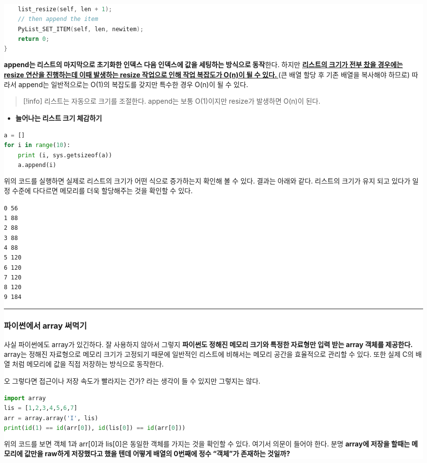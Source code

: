 ```c
    list_resize(self, len + 1);
    // then append the item
    PyList_SET_ITEM(self, len, newitem);
    return 0;
}
```

**append는 리스트의 마지막으로 초기화한 인덱스 다음 인덱스에 값을 세팅하는 방식으로 동작**한다. 하지만 <b><u>리스트의 크기가 전부 찼을 경우에는 resize 연산을 진행하는데 이때 발생하는 resize 작업으로 인해 작업 복잡도가 O(n)이 될 수 있다. </u></b>(큰 배열 할당 후 기존 배열을 복사해야 하므로) 따라서 append는 일반적으로는 O(1)의 복잡도를 갖지만 특수한 경우 O(n)이 될 수 있다.

> [!info]
> 리스트는 자동으로 크기를 조절한다. 
> append는 보통 O(1)이지만 resize가 발생하면 O(n)이 된다.


* **늘어나는 리스트 크기 체감하기**
 ```python
 a = []
 for i in range(10):
     print (i, sys.getsizeof(a))
     a.append(i)
```
위의 코드를 실행하면 실제로 리스트의 크기가 어떤 식으로 증가하는지 확인해 볼 수 있다. 결과는 아래와 같다. 리스트의 크기가 유지 되고 있다가 일정 수준에 다다르면 메모리를 더욱 할당해주는 것을 확인할 수 있다.

```
0 56
1 88
2 88
3 88
4 88
5 120
6 120
7 120
8 120
9 184
```

___
### 파이썬에서 array 써먹기

사실 파이썬에도 array가 있긴하다. 잘 사용하지 않아서 그렇지 **파이썬도 정해진 메모리 크기와 특정한 자료형만 입력 받는 array 객체를 제공한다.** array는 정해진 자료형으로 메모리 크기가 고정되기 때문에 일반적인 리스트에 비해서는 메모리 공간을 효율적으로 관리할 수 있다. 또한 실제 C의 배열 처럼 메모리에 값을 직접 저장하는 방식으로 동작한다.

오 그렇다면 접근이나 저장 속도가 빨라지는 건가? 라는 생각이 들 수 있지만 그렇지는 않다.
```python
import array 
lis = [1,2,3,4,5,6,7] 
arr = array.array('I', lis) 
print(id(1) == id(arr[0]), id(lis[0]) == id(arr[0]))
```

위의 코드를 보면 객체 1과 arr[0]과 lis[0]은 동일한 객체를 가지는 것을 확인할 수 있다. 여기서 의문이 들어야 한다. 분명 **array에 저장을 할때는 메모리에 값만을 raw하게 저장했다고 했을 텐데 어떻게 배열의 0번째에 정수 “객체”가 존재하는 것일까?**
